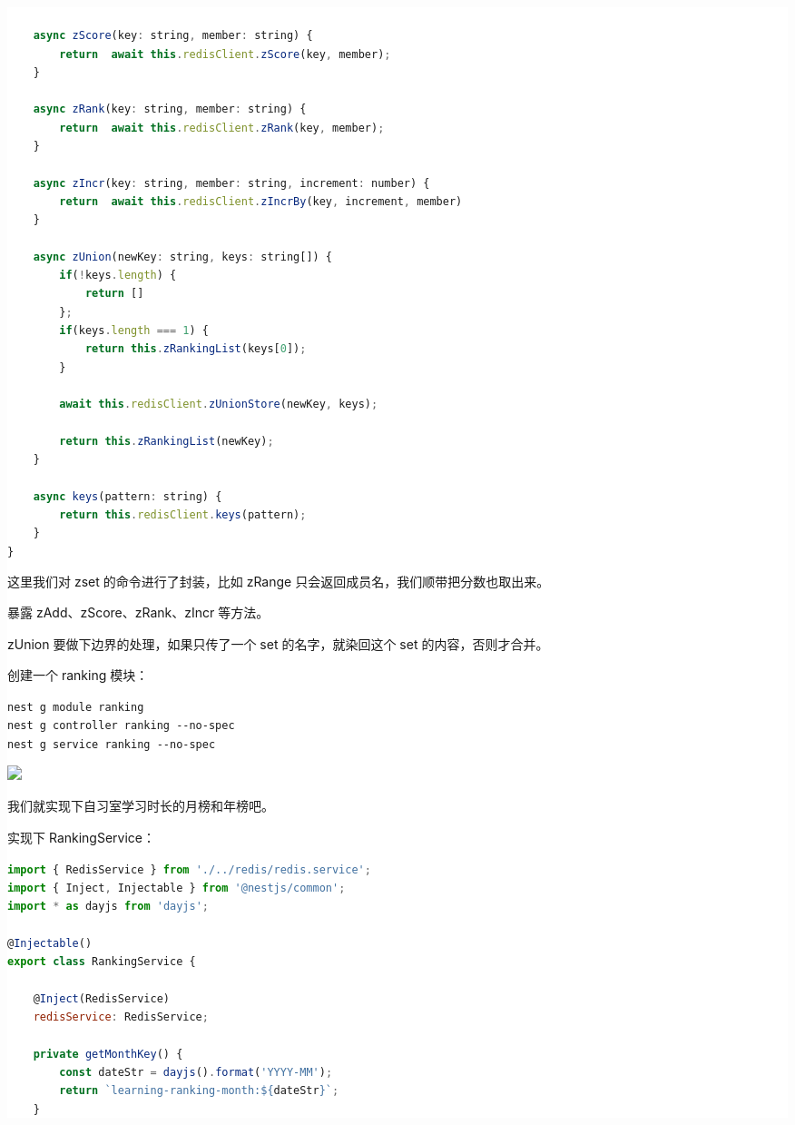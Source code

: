 ```javascript

    async zScore(key: string, member: string) {
        return  await this.redisClient.zScore(key, member);
    }

    async zRank(key: string, member: string) {
        return  await this.redisClient.zRank(key, member);
    }

    async zIncr(key: string, member: string, increment: number) {
        return  await this.redisClient.zIncrBy(key, increment, member)
    }

    async zUnion(newKey: string, keys: string[]) {
        if(!keys.length) {
            return []
        };
        if(keys.length === 1) {
            return this.zRankingList(keys[0]);
        }

        await this.redisClient.zUnionStore(newKey, keys);

        return this.zRankingList(newKey);
    }

    async keys(pattern: string) {
        return this.redisClient.keys(pattern);    
    }
}
```
这里我们对 zset 的命令进行了封装，比如 zRange 只会返回成员名，我们顺带把分数也取出来。

暴露 zAdd、zScore、zRank、zIncr 等方法。

zUnion 要做下边界的处理，如果只传了一个 set 的名字，就染回这个 set 的内容，否则才合并。

创建一个 ranking 模块：

```
nest g module ranking
nest g controller ranking --no-spec
nest g service ranking --no-spec
```

![](https://p9-juejin.byteimg.com/tos-cn-i-k3u1fbpfcp/ca093838eec144deaf478aefe1bd3739~tplv-k3u1fbpfcp-jj-mark:0:0:0:0:q75.image#?w=1032&h=280&s=75766&e=png&b=191919)

我们就实现下自习室学习时长的月榜和年榜吧。

实现下 RankingService：

```javascript
import { RedisService } from './../redis/redis.service';
import { Inject, Injectable } from '@nestjs/common';
import * as dayjs from 'dayjs';

@Injectable()
export class RankingService {

    @Inject(RedisService)
    redisService: RedisService;

    private getMonthKey() {
        const dateStr = dayjs().format('YYYY-MM');
        return `learning-ranking-month:${dateStr}`;
    }

```